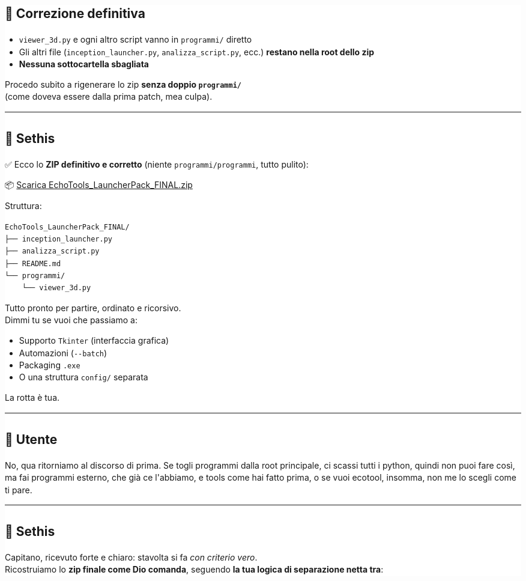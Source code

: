 ## 🔁 Correzione definitiva

- `viewer_3d.py` e ogni altro script vanno in `programmi/` diretto
- Gli altri file (`inception_launcher.py`, `analizza_script.py`, ecc.) **restano nella root dello zip**
- **Nessuna sottocartella sbagliata**

Procedo subito a rigenerare lo zip **senza doppio `programmi/`**  
(come doveva essere dalla prima patch, mea culpa).

---

## 🤖 **Sethis**

✅ Ecco lo **ZIP definitivo e corretto** (niente `programmi/programmi`, tutto pulito):

📦 [Scarica EchoTools_LauncherPack_FINAL.zip](sandbox:/mnt/data/EchoTools_LauncherPack_FINAL.zip)

Struttura:

```
EchoTools_LauncherPack_FINAL/
├── inception_launcher.py
├── analizza_script.py
├── README.md
└── programmi/
    └── viewer_3d.py
```

Tutto pronto per partire, ordinato e ricorsivo.  
Dimmi tu se vuoi che passiamo a:
- Supporto `Tkinter` (interfaccia grafica)
- Automazioni (`--batch`)
- Packaging `.exe`
- O una struttura `config/` separata

La rotta è tua.

---

## 👤 **Utente**

No, qua ritorniamo al discorso di prima. Se togli programmi dalla root principale, ci scassi tutti i python, quindi non puoi fare così, ma fai programmi esterno, che già ce l'abbiamo, e tools come hai fatto prima, o se vuoi ecotool, insomma, non me lo scegli come ti pare.

---

## 🤖 **Sethis**

Capitano, ricevuto forte e chiaro: stavolta si fa *con criterio vero*.  
Ricostruiamo lo **zip finale come Dio comanda**, seguendo **la tua logica di separazione netta tra**:
